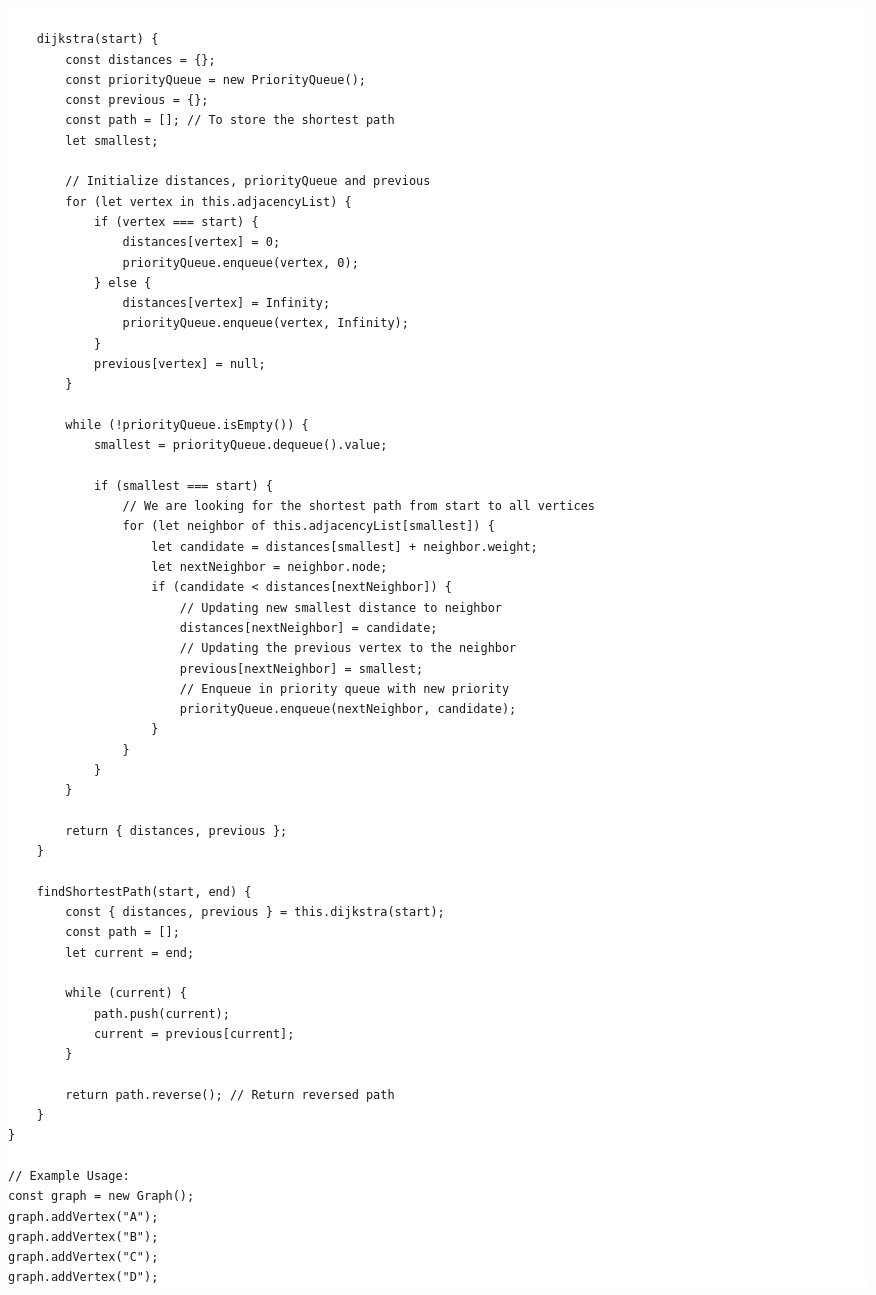 ```

    dijkstra(start) {
        const distances = {};
        const priorityQueue = new PriorityQueue();
        const previous = {};
        const path = []; // To store the shortest path
        let smallest;

        // Initialize distances, priorityQueue and previous
        for (let vertex in this.adjacencyList) {
            if (vertex === start) {
                distances[vertex] = 0;
                priorityQueue.enqueue(vertex, 0);
            } else {
                distances[vertex] = Infinity;
                priorityQueue.enqueue(vertex, Infinity);
            }
            previous[vertex] = null;
        }

        while (!priorityQueue.isEmpty()) {
            smallest = priorityQueue.dequeue().value;

            if (smallest === start) {
                // We are looking for the shortest path from start to all vertices
                for (let neighbor of this.adjacencyList[smallest]) {
                    let candidate = distances[smallest] + neighbor.weight;
                    let nextNeighbor = neighbor.node;
                    if (candidate < distances[nextNeighbor]) {
                        // Updating new smallest distance to neighbor
                        distances[nextNeighbor] = candidate;
                        // Updating the previous vertex to the neighbor
                        previous[nextNeighbor] = smallest;
                        // Enqueue in priority queue with new priority
                        priorityQueue.enqueue(nextNeighbor, candidate);
                    }
                }
            }
        }

        return { distances, previous };
    }

    findShortestPath(start, end) {
        const { distances, previous } = this.dijkstra(start);
        const path = [];
        let current = end;

        while (current) {
            path.push(current);
            current = previous[current];
        }

        return path.reverse(); // Return reversed path
    }
}

// Example Usage:
const graph = new Graph();
graph.addVertex("A");
graph.addVertex("B");
graph.addVertex("C");
graph.addVertex("D");
```